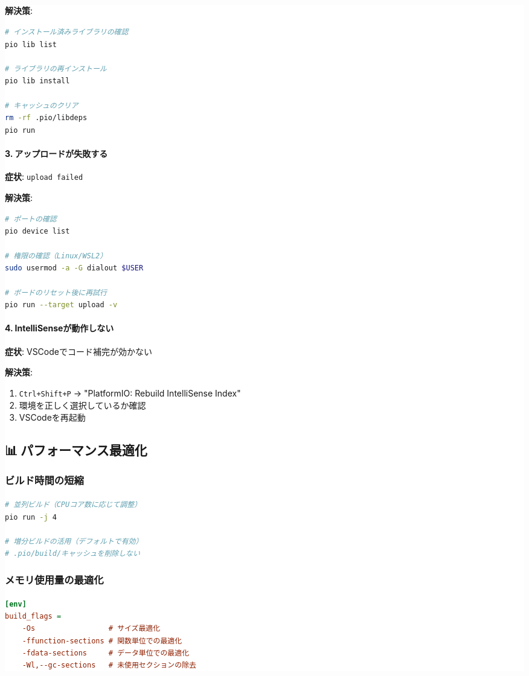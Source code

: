 **解決策**:
```bash
# インストール済みライブラリの確認
pio lib list

# ライブラリの再インストール
pio lib install

# キャッシュのクリア
rm -rf .pio/libdeps
pio run
```

#### 3. アップロードが失敗する
**症状**: `upload failed`

**解決策**:
```bash
# ポートの確認
pio device list

# 権限の確認（Linux/WSL2）
sudo usermod -a -G dialout $USER

# ボードのリセット後に再試行
pio run --target upload -v
```

#### 4. IntelliSenseが動作しない
**症状**: VSCodeでコード補完が効かない

**解決策**:
1. `Ctrl+Shift+P` → "PlatformIO: Rebuild IntelliSense Index"
2. 環境を正しく選択しているか確認
3. VSCodeを再起動

## 📊 パフォーマンス最適化

### ビルド時間の短縮
```bash
# 並列ビルド（CPUコア数に応じて調整）
pio run -j 4

# 増分ビルドの活用（デフォルトで有効）
# .pio/build/キャッシュを削除しない
```

### メモリ使用量の最適化
```ini
[env]
build_flags =
    -Os                 # サイズ最適化
    -ffunction-sections # 関数単位での最適化
    -fdata-sections     # データ単位での最適化
    -Wl,--gc-sections   # 未使用セクションの除去
```
